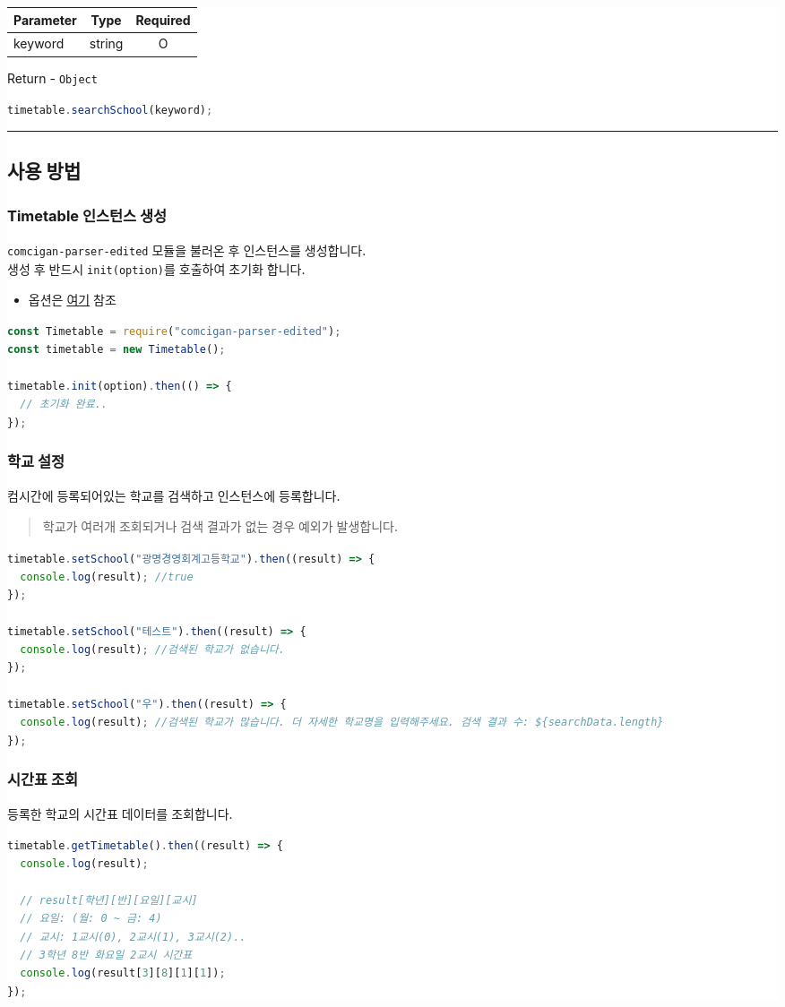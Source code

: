 | Parameter |  Type  | Required |
| :-------- | :----: | :------: |
| keyword   | string |    O     |

Return - `Object`

```javascript
timetable.searchSchool(keyword);
```

---

## 사용 방법

### Timetable 인스턴스 생성

`comcigan-parser-edited` 모듈을 불러온 후 인스턴스를 생성합니다.  
생성 후 반드시 `init(option)`를 호출하여 초기화 합니다.

- 옵션은 [여기](<#(Method)-Timetable.init>) 참조

```javascript
const Timetable = require("comcigan-parser-edited");
const timetable = new Timetable();

timetable.init(option).then(() => {
  // 초기화 완료..
});
```

### 학교 설정

컴시간에 등록되어있는 학교를 검색하고 인스턴스에 등록합니다.

> 학교가 여러개 조회되거나 검색 결과가 없는 경우 예외가 발생합니다.

```javascript
timetable.setSchool("광명경영회계고등학교").then((result) => {
  console.log(result); //true
});

timetable.setSchool("테스트").then((result) => {
  console.log(result); //검색된 학교가 없습니다.
});

timetable.setSchool("우").then((result) => {
  console.log(result); //검색된 학교가 많습니다. 더 자세한 학교명을 입력해주세요. 검색 결과 수: ${searchData.length}
});
```

### 시간표 조회

등록한 학교의 시간표 데이터를 조회합니다.

```javascript
timetable.getTimetable().then((result) => {
  console.log(result);

  // result[학년][반][요일][교시]
  // 요일: (월: 0 ~ 금: 4)
  // 교시: 1교시(0), 2교시(1), 3교시(2)..
  // 3학년 8반 화요일 2교시 시간표
  console.log(result[3][8][1][1]);
});
```
